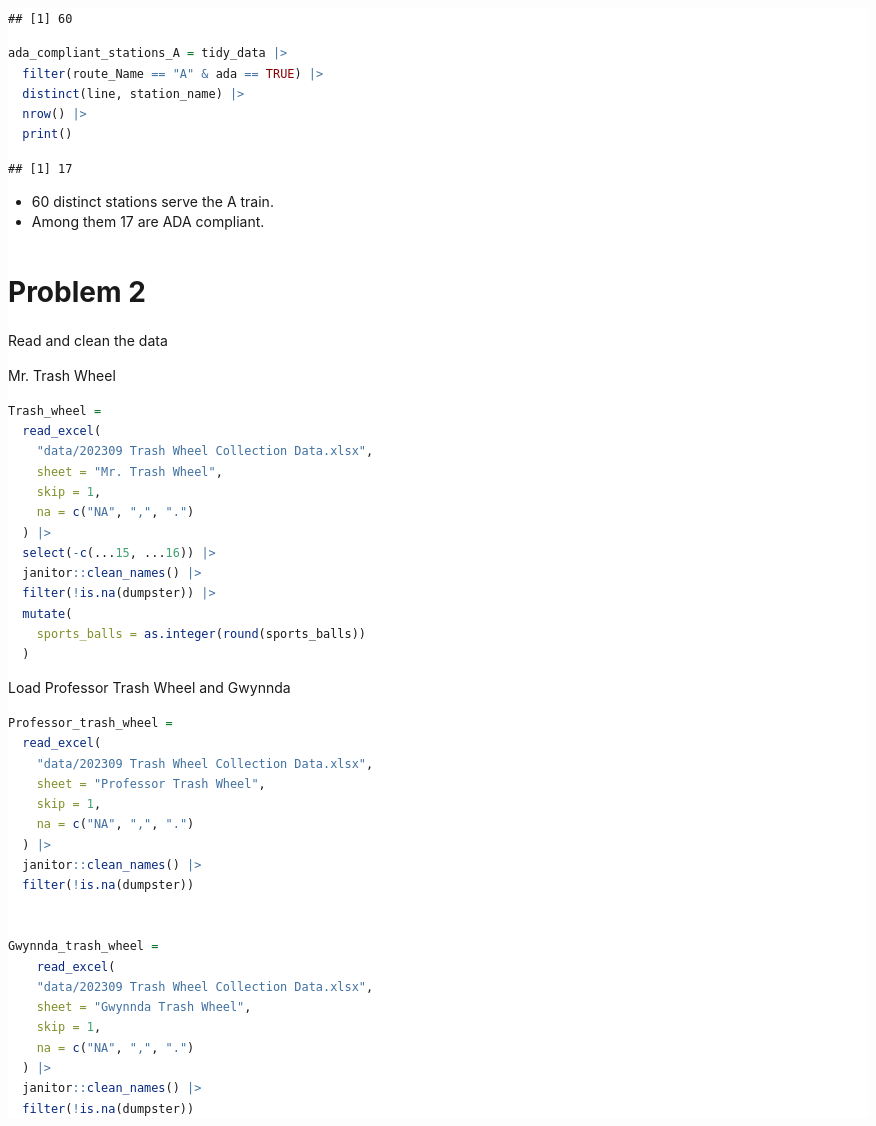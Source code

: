     ## [1] 60

``` r
ada_compliant_stations_A = tidy_data |>
  filter(route_Name == "A" & ada == TRUE) |>
  distinct(line, station_name) |>
  nrow() |>
  print()
```

    ## [1] 17

- 60 distinct stations serve the A train.
- Among them 17 are ADA compliant.

# Problem 2

Read and clean the data

Mr. Trash Wheel

``` r
Trash_wheel = 
  read_excel(
    "data/202309 Trash Wheel Collection Data.xlsx", 
    sheet = "Mr. Trash Wheel",
    skip = 1,
    na = c("NA", ",", ".")
  ) |>
  select(-c(...15, ...16)) |>
  janitor::clean_names() |>
  filter(!is.na(dumpster)) |>
  mutate(
    sports_balls = as.integer(round(sports_balls))
  )
```

Load Professor Trash Wheel and Gwynnda

``` r
Professor_trash_wheel = 
  read_excel(
    "data/202309 Trash Wheel Collection Data.xlsx", 
    sheet = "Professor Trash Wheel",
    skip = 1,
    na = c("NA", ",", ".")
  ) |>
  janitor::clean_names() |>
  filter(!is.na(dumpster))
  

Gwynnda_trash_wheel = 
    read_excel(
    "data/202309 Trash Wheel Collection Data.xlsx", 
    sheet = "Gwynnda Trash Wheel",
    skip = 1,
    na = c("NA", ",", ".")
  ) |>
  janitor::clean_names() |>
  filter(!is.na(dumpster))
```
